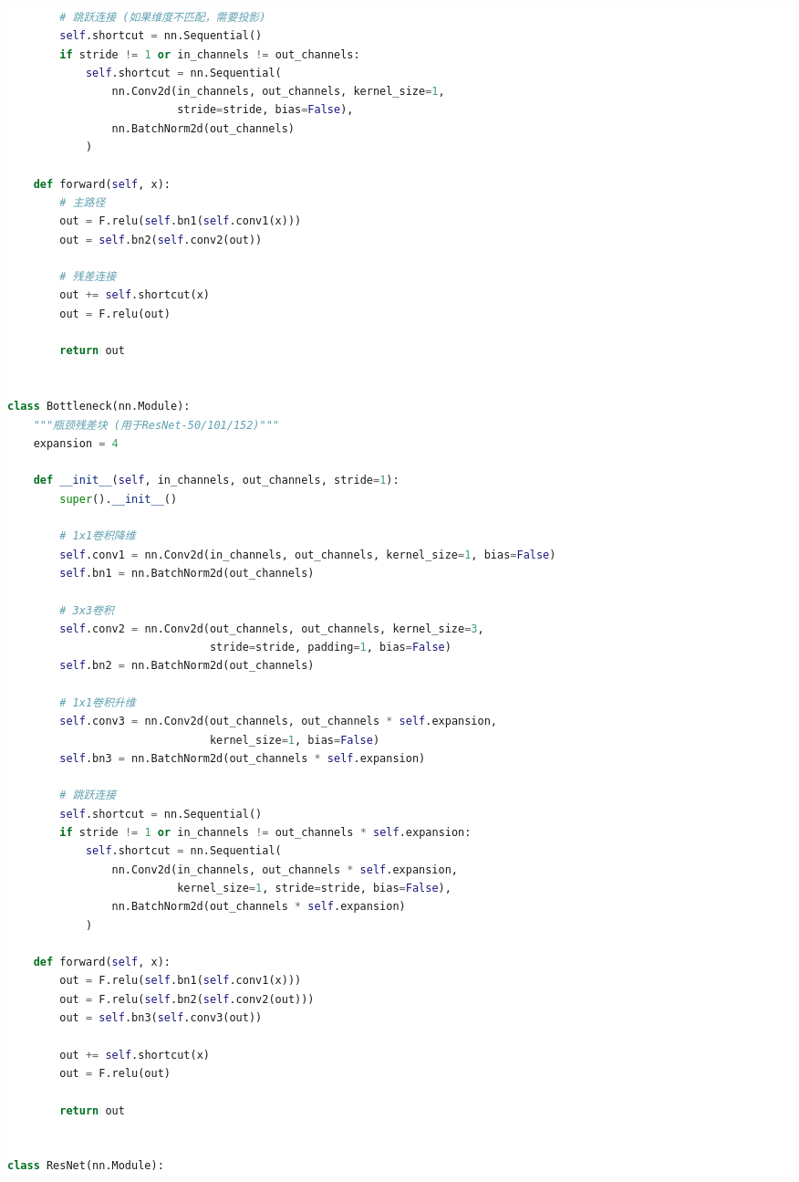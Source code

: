 ```python
        # 跳跃连接 (如果维度不匹配，需要投影)
        self.shortcut = nn.Sequential()
        if stride != 1 or in_channels != out_channels:
            self.shortcut = nn.Sequential(
                nn.Conv2d(in_channels, out_channels, kernel_size=1,
                          stride=stride, bias=False),
                nn.BatchNorm2d(out_channels)
            )
    
    def forward(self, x):
        # 主路径
        out = F.relu(self.bn1(self.conv1(x)))
        out = self.bn2(self.conv2(out))
        
        # 残差连接
        out += self.shortcut(x)
        out = F.relu(out)
        
        return out


class Bottleneck(nn.Module):
    """瓶颈残差块 (用于ResNet-50/101/152)"""
    expansion = 4
    
    def __init__(self, in_channels, out_channels, stride=1):
        super().__init__()
        
        # 1x1卷积降维
        self.conv1 = nn.Conv2d(in_channels, out_channels, kernel_size=1, bias=False)
        self.bn1 = nn.BatchNorm2d(out_channels)
        
        # 3x3卷积
        self.conv2 = nn.Conv2d(out_channels, out_channels, kernel_size=3,
                               stride=stride, padding=1, bias=False)
        self.bn2 = nn.BatchNorm2d(out_channels)
        
        # 1x1卷积升维
        self.conv3 = nn.Conv2d(out_channels, out_channels * self.expansion,
                               kernel_size=1, bias=False)
        self.bn3 = nn.BatchNorm2d(out_channels * self.expansion)
        
        # 跳跃连接
        self.shortcut = nn.Sequential()
        if stride != 1 or in_channels != out_channels * self.expansion:
            self.shortcut = nn.Sequential(
                nn.Conv2d(in_channels, out_channels * self.expansion,
                          kernel_size=1, stride=stride, bias=False),
                nn.BatchNorm2d(out_channels * self.expansion)
            )
    
    def forward(self, x):
        out = F.relu(self.bn1(self.conv1(x)))
        out = F.relu(self.bn2(self.conv2(out)))
        out = self.bn3(self.conv3(out))
        
        out += self.shortcut(x)
        out = F.relu(out)
        
        return out


class ResNet(nn.Module):
```